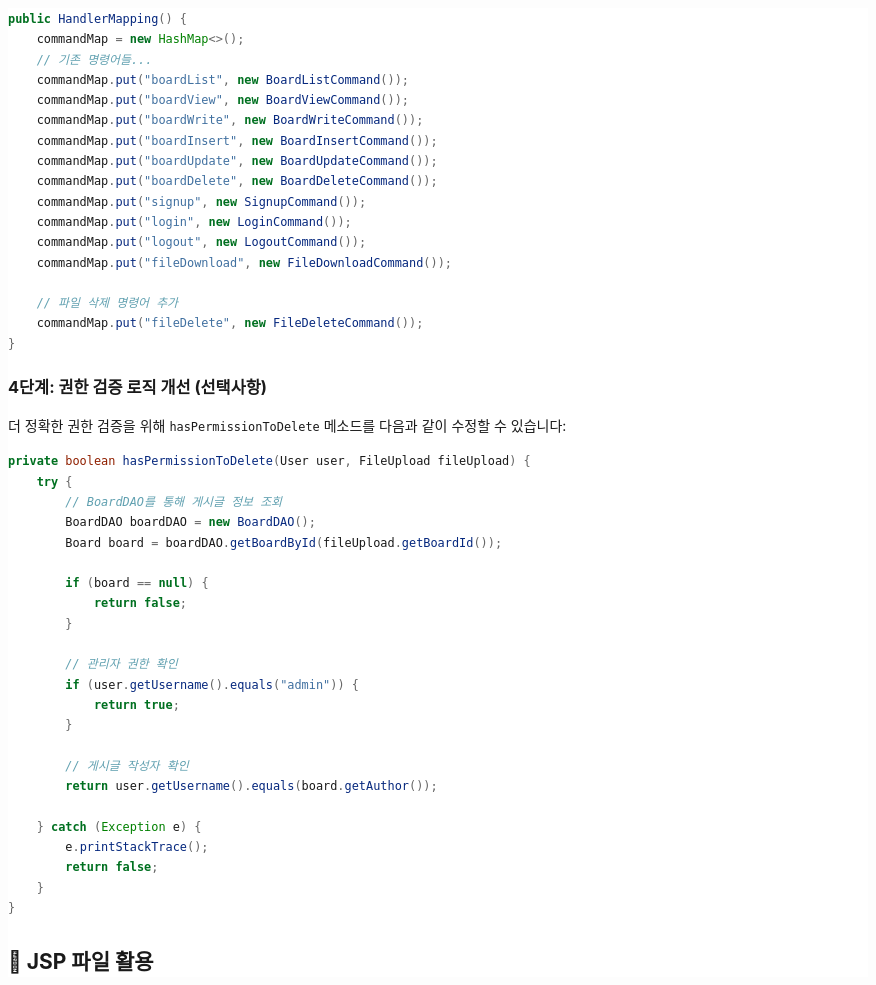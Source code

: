 ```java
public HandlerMapping() {
    commandMap = new HashMap<>();
    // 기존 명령어들...
    commandMap.put("boardList", new BoardListCommand());
    commandMap.put("boardView", new BoardViewCommand());
    commandMap.put("boardWrite", new BoardWriteCommand());
    commandMap.put("boardInsert", new BoardInsertCommand());
    commandMap.put("boardUpdate", new BoardUpdateCommand());
    commandMap.put("boardDelete", new BoardDeleteCommand());
    commandMap.put("signup", new SignupCommand());
    commandMap.put("login", new LoginCommand());
    commandMap.put("logout", new LogoutCommand());
    commandMap.put("fileDownload", new FileDownloadCommand());

    // 파일 삭제 명령어 추가
    commandMap.put("fileDelete", new FileDeleteCommand());
}
```

### 4단계: 권한 검증 로직 개선 (선택사항)

더 정확한 권한 검증을 위해 `hasPermissionToDelete` 메소드를 다음과 같이 수정할 수 있습니다:

```java
private boolean hasPermissionToDelete(User user, FileUpload fileUpload) {
    try {
        // BoardDAO를 통해 게시글 정보 조회
        BoardDAO boardDAO = new BoardDAO();
        Board board = boardDAO.getBoardById(fileUpload.getBoardId());

        if (board == null) {
            return false;
        }

        // 관리자 권한 확인
        if (user.getUsername().equals("admin")) {
            return true;
        }

        // 게시글 작성자 확인
        return user.getUsername().equals(board.getAuthor());

    } catch (Exception e) {
        e.printStackTrace();
        return false;
    }
}
```

## 🎨 JSP 파일 활용
